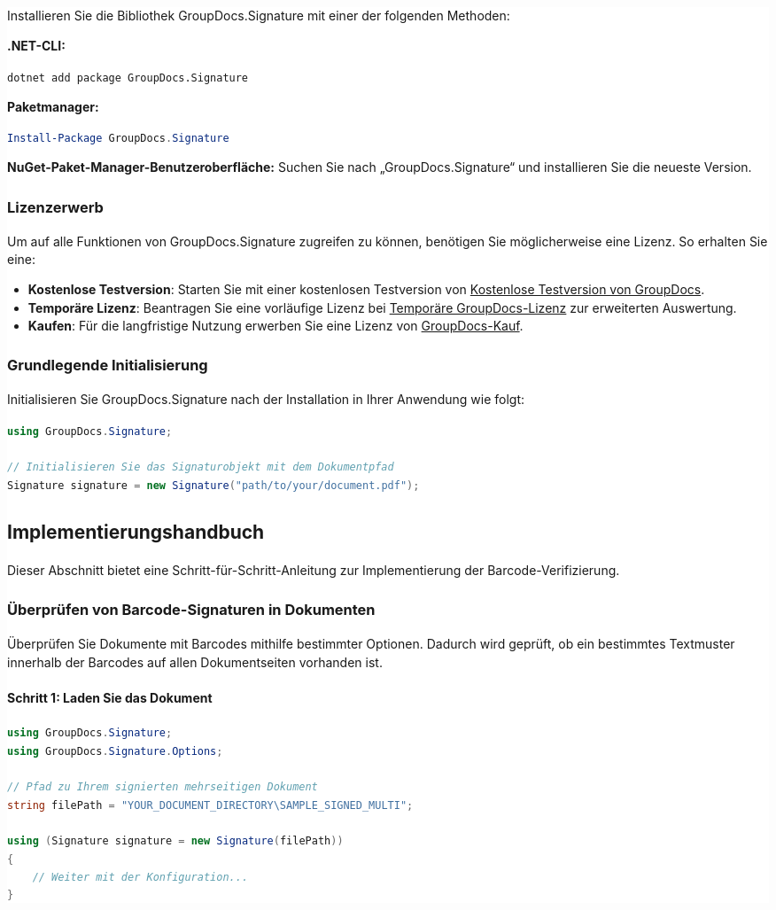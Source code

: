 Installieren Sie die Bibliothek GroupDocs.Signature mit einer der folgenden Methoden:

**.NET-CLI:**
```bash
dotnet add package GroupDocs.Signature
```

**Paketmanager:**
```powershell
Install-Package GroupDocs.Signature
```

**NuGet-Paket-Manager-Benutzeroberfläche:**
Suchen Sie nach „GroupDocs.Signature“ und installieren Sie die neueste Version.

### Lizenzerwerb

Um auf alle Funktionen von GroupDocs.Signature zugreifen zu können, benötigen Sie möglicherweise eine Lizenz. So erhalten Sie eine:
- **Kostenlose Testversion**: Starten Sie mit einer kostenlosen Testversion von [Kostenlose Testversion von GroupDocs](https://releases.groupdocs.com/signature/net/).
- **Temporäre Lizenz**: Beantragen Sie eine vorläufige Lizenz bei [Temporäre GroupDocs-Lizenz](https://purchase.groupdocs.com/temporary-license/) zur erweiterten Auswertung.
- **Kaufen**: Für die langfristige Nutzung erwerben Sie eine Lizenz von [GroupDocs-Kauf](https://purchase.groupdocs.com/buy).

### Grundlegende Initialisierung

Initialisieren Sie GroupDocs.Signature nach der Installation in Ihrer Anwendung wie folgt:
```csharp
using GroupDocs.Signature;

// Initialisieren Sie das Signaturobjekt mit dem Dokumentpfad
Signature signature = new Signature("path/to/your/document.pdf");
```

## Implementierungshandbuch

Dieser Abschnitt bietet eine Schritt-für-Schritt-Anleitung zur Implementierung der Barcode-Verifizierung.

### Überprüfen von Barcode-Signaturen in Dokumenten

Überprüfen Sie Dokumente mit Barcodes mithilfe bestimmter Optionen. Dadurch wird geprüft, ob ein bestimmtes Textmuster innerhalb der Barcodes auf allen Dokumentseiten vorhanden ist.

#### Schritt 1: Laden Sie das Dokument
```csharp
using GroupDocs.Signature;
using GroupDocs.Signature.Options;

// Pfad zu Ihrem signierten mehrseitigen Dokument
string filePath = "YOUR_DOCUMENT_DIRECTORY\SAMPLE_SIGNED_MULTI";

using (Signature signature = new Signature(filePath))
{
    // Weiter mit der Konfiguration...
}
```
